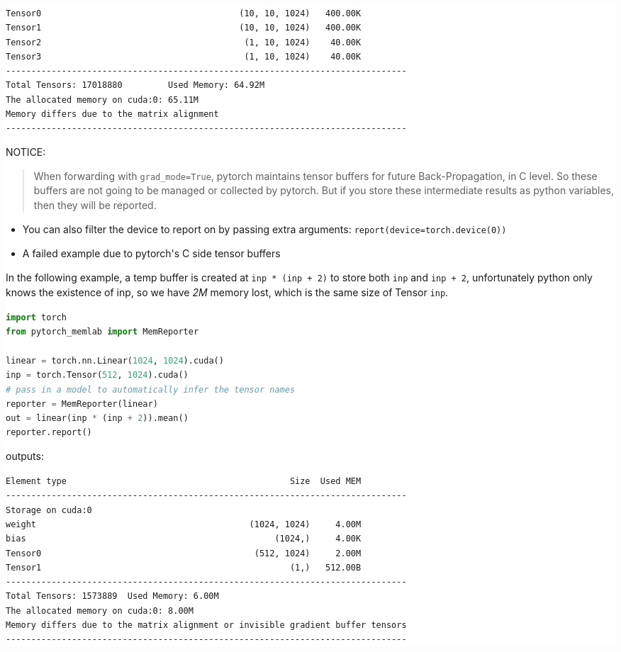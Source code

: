 ```
Tensor0                                       (10, 10, 1024)   400.00K
Tensor1                                       (10, 10, 1024)   400.00K
Tensor2                                        (1, 10, 1024)    40.00K
Tensor3                                        (1, 10, 1024)    40.00K
-------------------------------------------------------------------------------
Total Tensors: 17018880         Used Memory: 64.92M
The allocated memory on cuda:0: 65.11M
Memory differs due to the matrix alignment
-------------------------------------------------------------------------------
```

NOTICE:
> When forwarding with `grad_mode=True`, pytorch maintains tensor buffers for
> future Back-Propagation, in C level. So these buffers are not going to be
> managed or collected by pytorch. But if you store these intermediate results
> as python variables, then they will be reported.

- You can also filter the device to report on by passing extra arguments:
`report(device=torch.device(0))`

- A failed example due to pytorch's C side tensor buffers

In the following example, a temp buffer is created at `inp * (inp + 2)` to
store both `inp` and `inp + 2`, unfortunately python only knows the existence
of inp, so we have *2M* memory lost, which is the same size of Tensor `inp`.

```python
import torch
from pytorch_memlab import MemReporter

linear = torch.nn.Linear(1024, 1024).cuda()
inp = torch.Tensor(512, 1024).cuda()
# pass in a model to automatically infer the tensor names
reporter = MemReporter(linear)
out = linear(inp * (inp + 2)).mean()
reporter.report()
```

outputs:
```
Element type                                            Size  Used MEM
-------------------------------------------------------------------------------
Storage on cuda:0
weight                                          (1024, 1024)     4.00M
bias                                                 (1024,)     4.00K
Tensor0                                          (512, 1024)     2.00M
Tensor1                                                 (1,)   512.00B
-------------------------------------------------------------------------------
Total Tensors: 1573889  Used Memory: 6.00M
The allocated memory on cuda:0: 8.00M
Memory differs due to the matrix alignment or invisible gradient buffer tensors
-------------------------------------------------------------------------------
```
